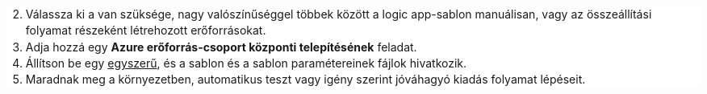 2. Válassza ki a van szüksége, nagy valószínűséggel többek között a logic app-sablon manuálisan, vagy az összeállítási folyamat részeként létrehozott erőforrásokat.
3. Adja hozzá egy **Azure erőforrás-csoport központi telepítésének** feladat.
4. Állítson be egy [egyszerű](https://blogs.msdn.microsoft.com/visualstudioalm/2015/10/04/automating-azure-resource-group-deployment-using-a-service-principal-in-visual-studio-online-buildrelease-management/), és a sablon és a sablon paramétereinek fájlok hivatkozik.
5. Maradnak meg a környezetben, automatikus teszt vagy igény szerint jóváhagyó kiadás folyamat lépéseit.


[1]: ./media/logic-apps-create-deploy-template/emptyreleasedefinition.png
